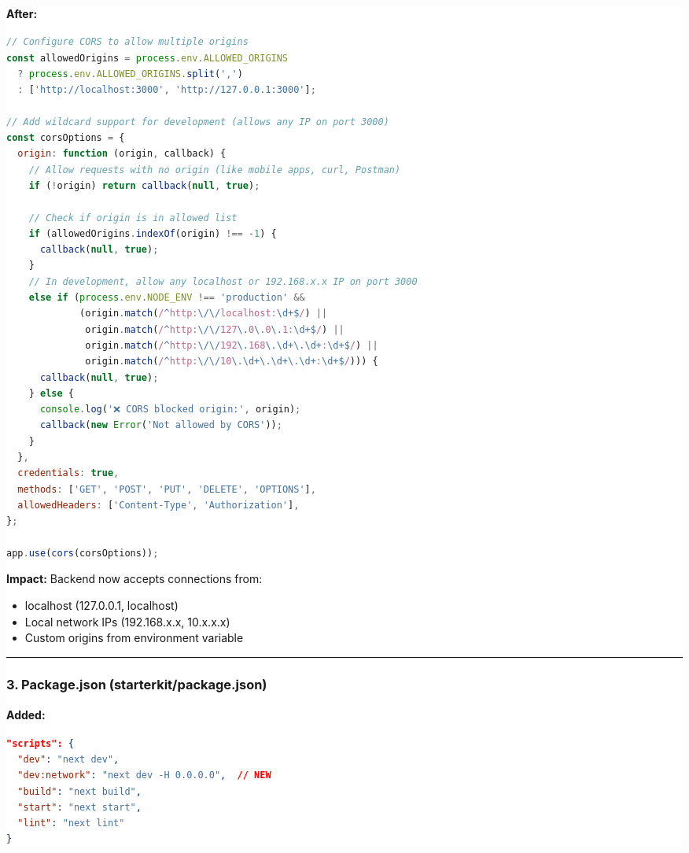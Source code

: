 **After:**
```javascript
// Configure CORS to allow multiple origins
const allowedOrigins = process.env.ALLOWED_ORIGINS 
  ? process.env.ALLOWED_ORIGINS.split(',')
  : ['http://localhost:3000', 'http://127.0.0.1:3000'];

// Add wildcard support for development (allows any IP on port 3000)
const corsOptions = {
  origin: function (origin, callback) {
    // Allow requests with no origin (like mobile apps, curl, Postman)
    if (!origin) return callback(null, true);
    
    // Check if origin is in allowed list
    if (allowedOrigins.indexOf(origin) !== -1) {
      callback(null, true);
    } 
    // In development, allow any localhost or 192.168.x.x IP on port 3000
    else if (process.env.NODE_ENV !== 'production' && 
             (origin.match(/^http:\/\/localhost:\d+$/) || 
              origin.match(/^http:\/\/127\.0\.0\.1:\d+$/) ||
              origin.match(/^http:\/\/192\.168\.\d+\.\d+:\d+$/) ||
              origin.match(/^http:\/\/10\.\d+\.\d+\.\d+:\d+$/))) {
      callback(null, true);
    } else {
      console.log('❌ CORS blocked origin:', origin);
      callback(new Error('Not allowed by CORS'));
    }
  },
  credentials: true,
  methods: ['GET', 'POST', 'PUT', 'DELETE', 'OPTIONS'],
  allowedHeaders: ['Content-Type', 'Authorization'],
};

app.use(cors(corsOptions));
```

**Impact:** Backend now accepts connections from:
- localhost (127.0.0.1, localhost)
- Local network IPs (192.168.x.x, 10.x.x.x)
- Custom origins from environment variable

---

### 3. Package.json (starterkit/package.json)
**Added:**
```json
"scripts": {
  "dev": "next dev",
  "dev:network": "next dev -H 0.0.0.0",  // NEW
  "build": "next build",
  "start": "next start",
  "lint": "next lint"
}
```
